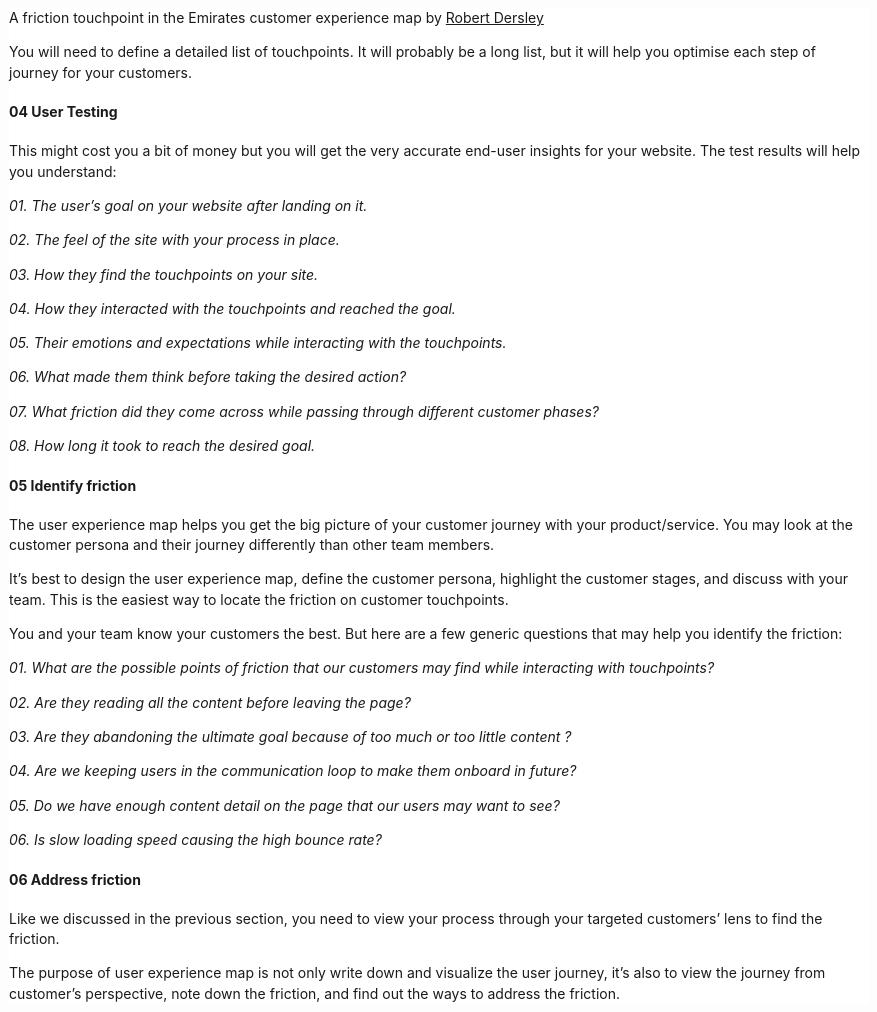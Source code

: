 A friction touchpoint in the Emirates customer experience map by [Robert Dersley](https://www.illustrious.co.za/)

You will need to define a detailed list of touchpoints. It will probably be a long list, but it will help you optimise each step of journey for your customers.

#### 04 User Testing

This might cost you a bit of money but you will get the very accurate end-user insights for your website. The test results will help you understand:

_01\. The user’s goal on your website after landing on it._

_02. The feel of the site with your process in place._

_03. How they find the touchpoints on your site._

_04. How they interacted with the touchpoints and reached the goal._

_05. Their emotions and expectations while interacting with the touchpoints._

_06. What made them think before taking the desired action?_

_07. What friction did they come across while passing through different customer phases?_

_08. How long it took to reach the desired goal._

#### 05 Identify friction

The user experience map helps you get the big picture of your customer journey with your product/service. You may look at the customer persona and their journey differently than other team members.

It’s best to design the user experience map, define the customer persona, highlight the customer stages, and discuss with your team. This is the easiest way to locate the friction on customer touchpoints.

You and your team know your customers the best. But here are a few generic questions that may help you identify the friction:

_01. What are the possible points of friction that our customers may find while interacting with touchpoints?_

_02. Are they reading all the content before leaving the page?_

_03. Are they abandoning the ultimate goal because of too much or too little content ?_

_04. Are we keeping users in the communication loop to make them onboard in future?_

_05. Do we have enough content detail on the page that our users may want to see?_

_06. Is slow loading speed causing the high bounce rate?_

#### 06 Address friction

Like we discussed in the previous section, you need to view your process through your targeted customers’ lens to find the friction.

The purpose of user experience map is not only write down and visualize the user journey, it’s also to view the journey from customer’s perspective, note down the friction, and find out the ways to address the friction.
